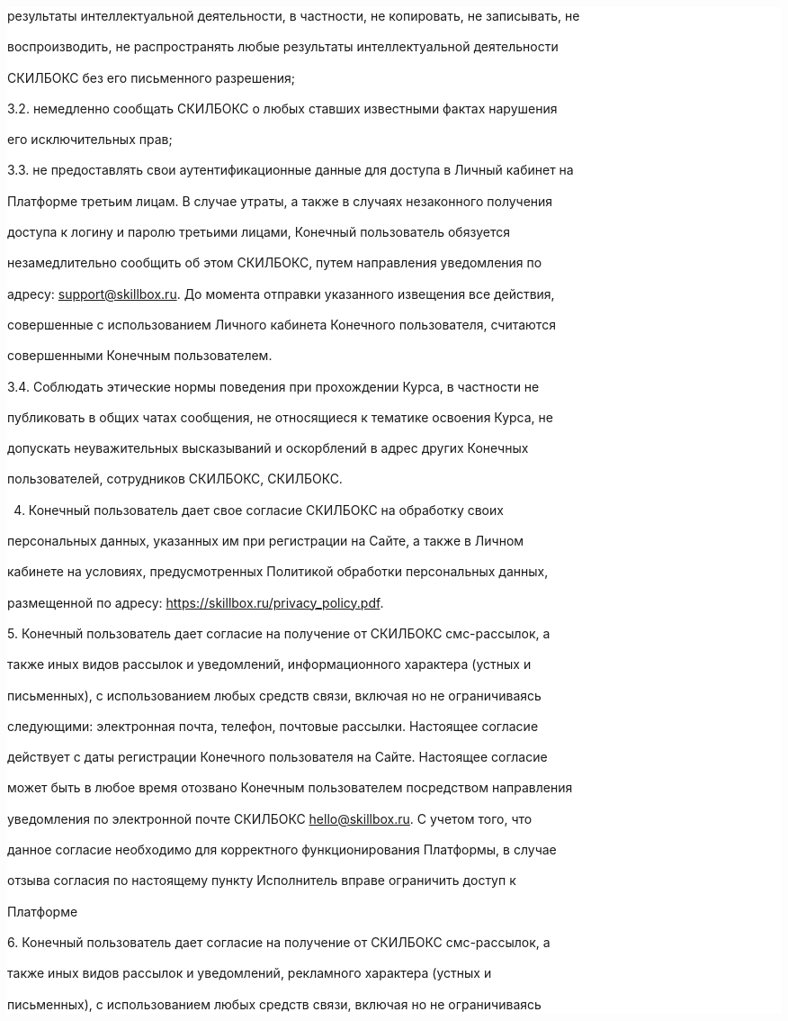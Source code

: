 результаты интеллектуальной деятельности, в частности, не копировать, не записывать, не

воспроизводить, не распространять любые результаты интеллектуальной деятельности

СКИЛБОКС без его письменного разрешения;

3.2. немедленно сообщать СКИЛБОКС о любых ставших известными фактах нарушения

его исключительных прав;

3.3. не предоставлять свои аутентификационные данные для доступа в Личный кабинет на

Платформе третьим лицам. В случае утраты, а также в случаях незаконного получения

доступа к логину и паролю третьими лицами, Конечный пользователь обязуется

незамедлительно сообщить об этом СКИЛБОКС, путем направления уведомления по

адресу: support@skillbox.ru. До момента отправки указанного извещения все действия,

совершенные с использованием Личного кабинета Конечного пользователя, считаются

совершенными Конечным пользователем.

3.4. Соблюдать этические нормы поведения при прохождении Курса, в частности не

публиковать в общих чатах сообщения, не относящиеся к тематике освоения Курса, не

допускать неуважительных высказываний и оскорблений в адрес других Конечных

пользователей, сотрудников СКИЛБОКС, СКИЛБОКС.

4. Конечный пользователь дает свое согласие СКИЛБОКС на обработку своих

персональных данных, указанных им при регистрации на Сайте, а также в Личном

кабинете на условиях, предусмотренных Политикой обработки персональных данных,

размещенной по адресу: https://skillbox.ru/privacy_policy.pdf.

5\. Конечный пользователь дает согласие на получение от СКИЛБОКС смс-рассылок, а

также иных видов рассылок и уведомлений, информационного характера (устных и

письменных), с использованием любых средств связи, включая но не ограничиваясь

следующими: электронная почта, телефон, почтовые рассылки. Настоящее согласие

действует с даты регистрации Конечного пользователя на Сайте. Настоящее согласие

может быть в любое время отозвано Конечным пользователем посредством направления

уведомления по электронной почте СКИЛБОКС hello@skillbox.ru. С учетом того, что

данное согласие необходимо для корректного функционирования Платформы, в случае

отзыва согласия по настоящему пункту Исполнитель вправе ограничить доступ к

Платформе

6\. Конечный пользователь дает согласие на получение от СКИЛБОКС смс-рассылок, а

также иных видов рассылок и уведомлений, рекламного характера (устных и

письменных), с использованием любых средств связи, включая но не ограничиваясь
